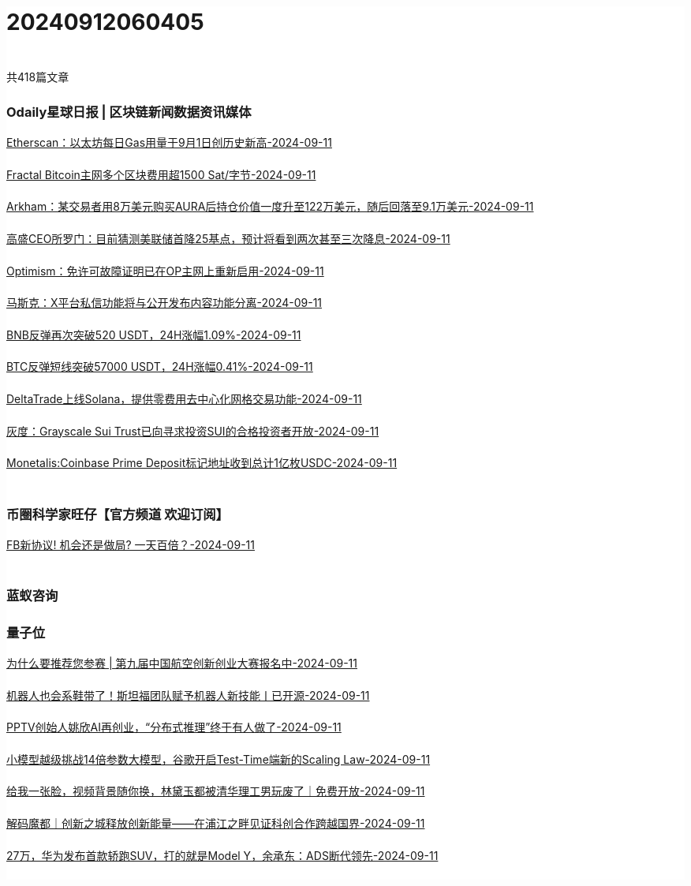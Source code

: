 <h1>20240912060405</h1><br/>共418篇文章


###  Odaily星球日报 | 区块链新闻数据资讯媒体

<a target=_blank rel=nofollow href="https://www.odaily.news/newsflash/390206" >Etherscan：以太坊每日Gas用量于9月1日创历史新高-2024-09-11</a><br/><br/><a target=_blank rel=nofollow href="https://www.odaily.news/newsflash/390205" >Fractal Bitcoin主网多个区块费用超1500 Sat/字节-2024-09-11</a><br/><br/><a target=_blank rel=nofollow href="https://www.odaily.news/newsflash/390204" >Arkham：某交易者用8万美元购买AURA后持仓价值一度升至122万美元，随后回落至9.1万美元-2024-09-11</a><br/><br/><a target=_blank rel=nofollow href="https://www.odaily.news/newsflash/390203" >高盛CEO所罗门：目前猜测美联储首降25基点，预计将看到两次甚至三次降息-2024-09-11</a><br/><br/><a target=_blank rel=nofollow href="https://www.odaily.news/newsflash/390202" >Optimism：免许可故障证明已在OP主网上重新启用-2024-09-11</a><br/><br/><a target=_blank rel=nofollow href="https://www.odaily.news/newsflash/390201" >马斯克：X平台私信功能将与公开发布内容功能分离-2024-09-11</a><br/><br/><a target=_blank rel=nofollow href="https://www.odaily.news/newsflash/390200" >BNB反弹再次突破520 USDT，24H涨幅1.09%-2024-09-11</a><br/><br/><a target=_blank rel=nofollow href="https://www.odaily.news/newsflash/390199" >BTC反弹短线突破57000 USDT，24H涨幅0.41%-2024-09-11</a><br/><br/><a target=_blank rel=nofollow href="https://www.odaily.news/newsflash/390198" >DeltaTrade上线Solana，提供零费用去中心化网格交易功能-2024-09-11</a><br/><br/><a target=_blank rel=nofollow href="https://www.odaily.news/newsflash/390197" >灰度：Grayscale Sui Trust已向寻求投资SUI的合格投资者开放-2024-09-11</a><br/><br/><a target=_blank rel=nofollow href="https://www.odaily.news/newsflash/390196" >Monetalis:Coinbase Prime Deposit标记地址收到总计1亿枚USDC-2024-09-11</a><br/><br/>











###  币圈科学家旺仔【官方频道 欢迎订阅】

<a target=_blank rel=nofollow href="https://www.youtube.com/watch?v=z4zYkT9Lo10" >FB新协议! 机会还是做局? 一天百倍？-2024-09-11</a><br/><br/>





###  蓝蚁咨询







###  量子位

<a target=_blank rel=nofollow href="https://www.qbitai.com/2024/09/189982.html" >为什么要推荐您参赛 | 第九届中国航空创新创业大赛报名中-2024-09-11</a><br/><br/><a target=_blank rel=nofollow href="https://www.qbitai.com/2024/09/189958.html" >机器人也会系鞋带了！斯坦福团队赋予机器人新技能丨已开源-2024-09-11</a><br/><br/><a target=_blank rel=nofollow href="https://www.qbitai.com/2024/09/189935.html" >PPTV创始人姚欣AI再创业，“分布式推理”终于有人做了-2024-09-11</a><br/><br/><a target=_blank rel=nofollow href="https://www.qbitai.com/2024/09/189808.html" >小模型越级挑战14倍参数大模型，谷歌开启Test-Time端新的Scaling Law-2024-09-11</a><br/><br/><a target=_blank rel=nofollow href="https://www.qbitai.com/2024/09/189809.html" >给我一张脸，视频背景随你换，林黛玉都被清华理工男玩废了｜免费开放-2024-09-11</a><br/><br/><a target=_blank rel=nofollow href="https://www.qbitai.com/2024/09/190183.html" >解码魔都｜创新之城释放创新能量——在浦江之畔见证科创合作跨越国界-2024-09-11</a><br/><br/><a target=_blank rel=nofollow href="https://www.qbitai.com/2024/09/189693.html" >27万，华为发布首款轿跑SUV，打的就是Model Y，余承东：ADS断代领先-2024-09-11</a><br/><br/>
